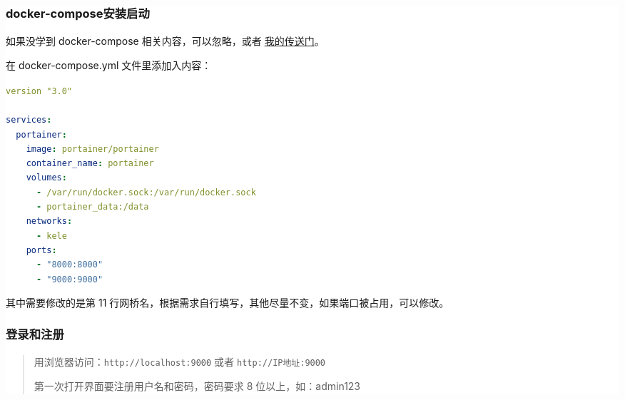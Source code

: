 ### docker-compose安装启动

如果没学到 docker-compose 相关内容，可以忽略，或者 [我的传送门](/docker/compose/)。

在 docker-compose.yml 文件里添加入内容：

```yml
version "3.0"

services:
  portainer:
    image: portainer/portainer
    container_name: portainer
    volumes:
      - /var/run/docker.sock:/var/run/docker.sock
      - portainer_data:/data
    networks:
      - kele
    ports:
      - "8000:8000"
      - "9000:9000"
```

其中需要修改的是第 11 行网桥名，根据需求自行填写，其他尽量不变，如果端口被占用，可以修改。

### 登录和注册

> 用浏览器访问：`http://localhost:9000` 或者 `http://IP地址:9000`
>
> 第一次打开界面要注册用户名和密码，密码要求 8 位以上，如：admin123

